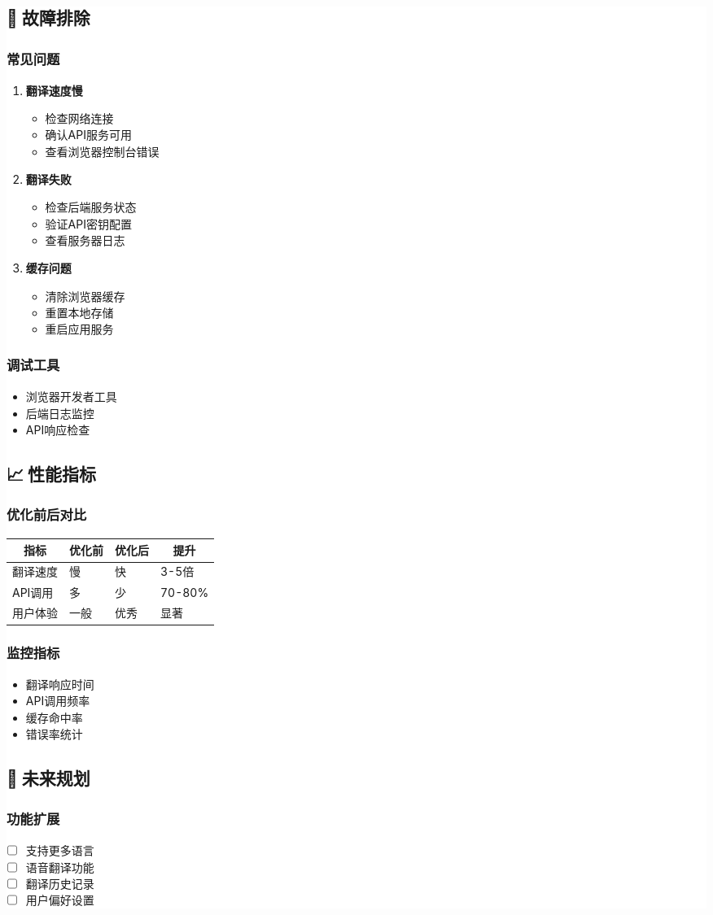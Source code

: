 ## 🐛 故障排除

### 常见问题

1. **翻译速度慢**
   - 检查网络连接
   - 确认API服务可用
   - 查看浏览器控制台错误

2. **翻译失败**
   - 检查后端服务状态
   - 验证API密钥配置
   - 查看服务器日志

3. **缓存问题**
   - 清除浏览器缓存
   - 重置本地存储
   - 重启应用服务

### 调试工具

- 浏览器开发者工具
- 后端日志监控
- API响应检查

## 📈 性能指标

### 优化前后对比

| 指标     | 优化前 | 优化后 | 提升   |
| -------- | ------ | ------ | ------ |
| 翻译速度 | 慢     | 快     | 3-5倍  |
| API调用  | 多     | 少     | 70-80% |
| 用户体验 | 一般   | 优秀   | 显著   |

### 监控指标

- 翻译响应时间
- API调用频率
- 缓存命中率
- 错误率统计

## 🔮 未来规划

### 功能扩展

- [ ] 支持更多语言
- [ ] 语音翻译功能
- [ ] 翻译历史记录
- [ ] 用户偏好设置
